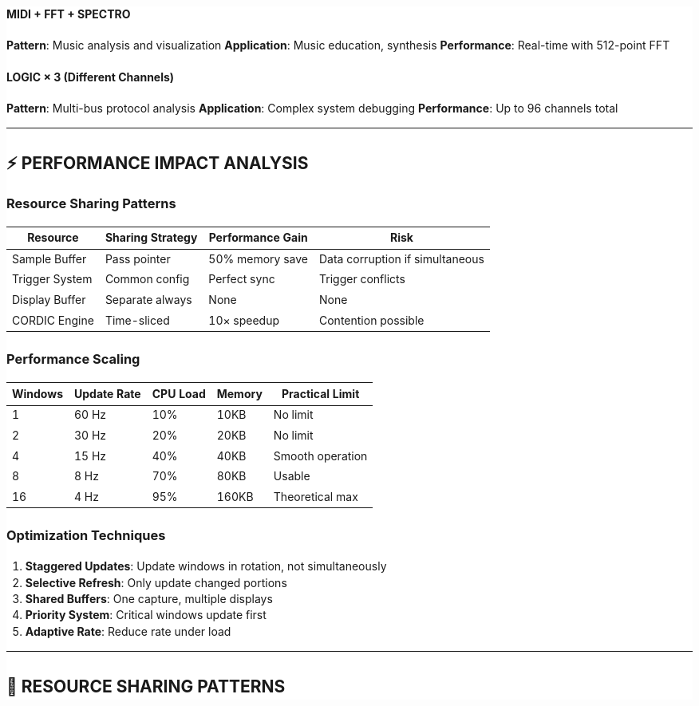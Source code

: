 #### **MIDI + FFT + SPECTRO**
**Pattern**: Music analysis and visualization
**Application**: Music education, synthesis
**Performance**: Real-time with 512-point FFT

#### **LOGIC × 3 (Different Channels)**
**Pattern**: Multi-bus protocol analysis
**Application**: Complex system debugging
**Performance**: Up to 96 channels total

---

## ⚡ **PERFORMANCE IMPACT ANALYSIS**

### **Resource Sharing Patterns**

| Resource | Sharing Strategy | Performance Gain | Risk |
|----------|-----------------|------------------|------|
| Sample Buffer | Pass pointer | 50% memory save | Data corruption if simultaneous |
| Trigger System | Common config | Perfect sync | Trigger conflicts |
| Display Buffer | Separate always | None | None |
| CORDIC Engine | Time-sliced | 10× speedup | Contention possible |

### **Performance Scaling**

| Windows | Update Rate | CPU Load | Memory | Practical Limit |
|---------|------------|----------|--------|-----------------|
| 1 | 60 Hz | 10% | 10KB | No limit |
| 2 | 30 Hz | 20% | 20KB | No limit |
| 4 | 15 Hz | 40% | 40KB | Smooth operation |
| 8 | 8 Hz | 70% | 80KB | Usable |
| 16 | 4 Hz | 95% | 160KB | Theoretical max |

### **Optimization Techniques**

1. **Staggered Updates**: Update windows in rotation, not simultaneously
2. **Selective Refresh**: Only update changed portions
3. **Shared Buffers**: One capture, multiple displays
4. **Priority System**: Critical windows update first
5. **Adaptive Rate**: Reduce rate under load

---

## 🔌 **RESOURCE SHARING PATTERNS**
